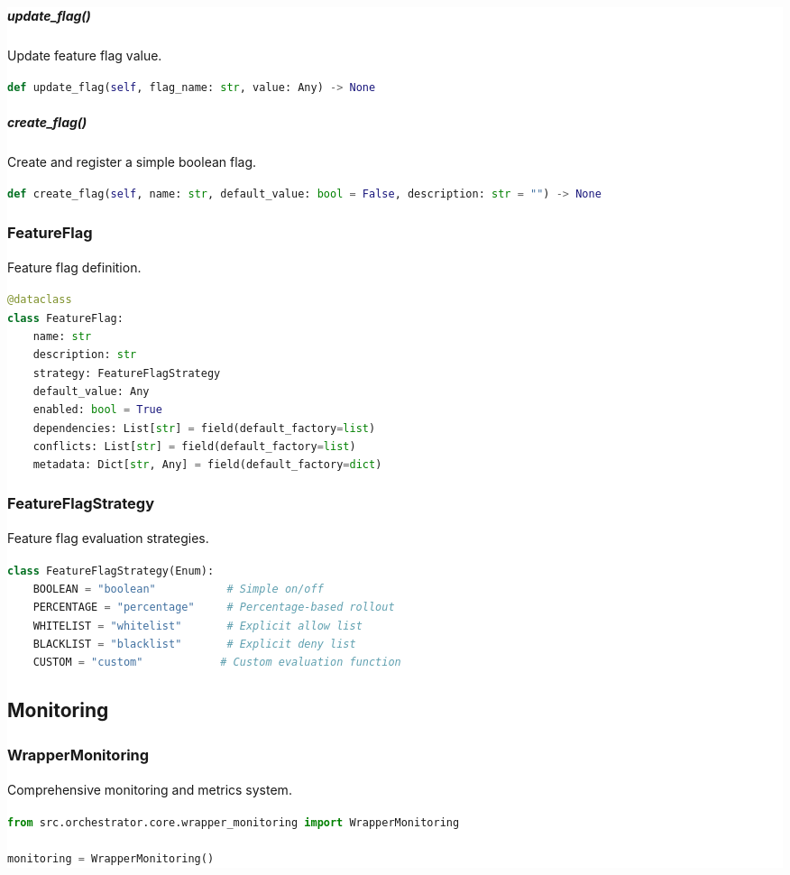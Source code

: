 ##### update_flag()

Update feature flag value.

```python
def update_flag(self, flag_name: str, value: Any) -> None
```

##### create_flag()

Create and register a simple boolean flag.

```python
def create_flag(self, name: str, default_value: bool = False, description: str = "") -> None
```

### FeatureFlag

Feature flag definition.

```python
@dataclass
class FeatureFlag:
    name: str
    description: str
    strategy: FeatureFlagStrategy
    default_value: Any
    enabled: bool = True
    dependencies: List[str] = field(default_factory=list)
    conflicts: List[str] = field(default_factory=list)
    metadata: Dict[str, Any] = field(default_factory=dict)
```

### FeatureFlagStrategy

Feature flag evaluation strategies.

```python
class FeatureFlagStrategy(Enum):
    BOOLEAN = "boolean"           # Simple on/off
    PERCENTAGE = "percentage"     # Percentage-based rollout
    WHITELIST = "whitelist"       # Explicit allow list  
    BLACKLIST = "blacklist"       # Explicit deny list
    CUSTOM = "custom"            # Custom evaluation function
```

## Monitoring

### WrapperMonitoring

Comprehensive monitoring and metrics system.

```python
from src.orchestrator.core.wrapper_monitoring import WrapperMonitoring

monitoring = WrapperMonitoring()
```

